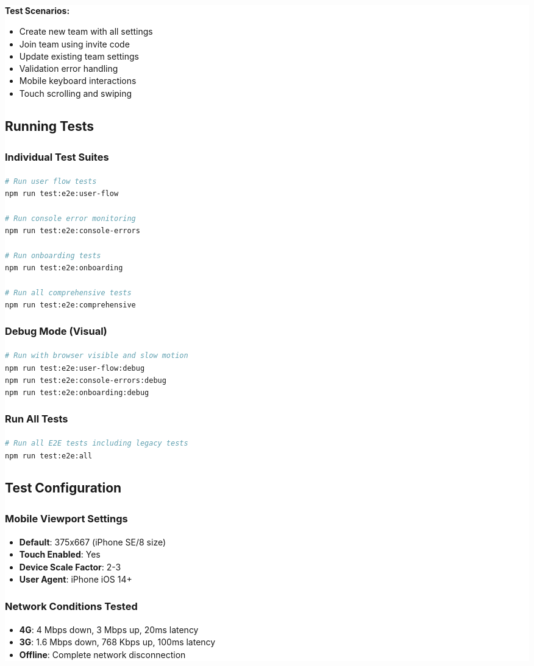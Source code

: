 **Test Scenarios:**
- Create new team with all settings
- Join team using invite code
- Update existing team settings
- Validation error handling
- Mobile keyboard interactions
- Touch scrolling and swiping

## Running Tests

### Individual Test Suites

```bash
# Run user flow tests
npm run test:e2e:user-flow

# Run console error monitoring
npm run test:e2e:console-errors

# Run onboarding tests
npm run test:e2e:onboarding

# Run all comprehensive tests
npm run test:e2e:comprehensive
```

### Debug Mode (Visual)

```bash
# Run with browser visible and slow motion
npm run test:e2e:user-flow:debug
npm run test:e2e:console-errors:debug
npm run test:e2e:onboarding:debug
```

### Run All Tests

```bash
# Run all E2E tests including legacy tests
npm run test:e2e:all
```

## Test Configuration

### Mobile Viewport Settings
- **Default**: 375x667 (iPhone SE/8 size)
- **Touch Enabled**: Yes
- **Device Scale Factor**: 2-3
- **User Agent**: iPhone iOS 14+

### Network Conditions Tested
- **4G**: 4 Mbps down, 3 Mbps up, 20ms latency
- **3G**: 1.6 Mbps down, 768 Kbps up, 100ms latency
- **Offline**: Complete network disconnection
